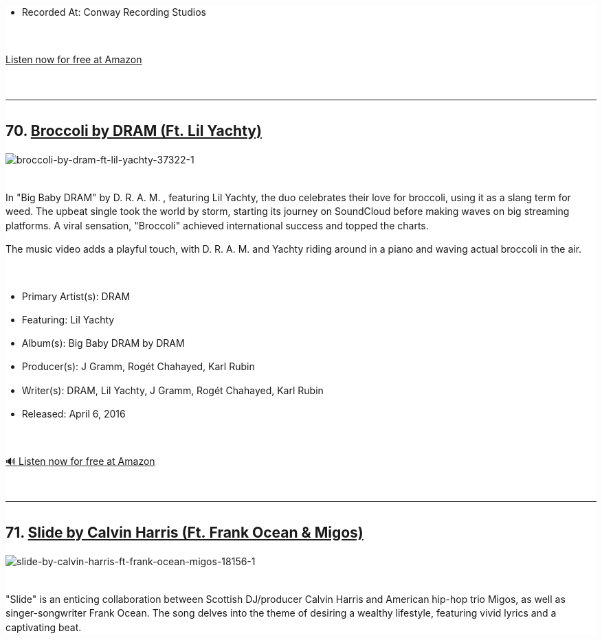- Recorded At: Conway Recording Studios

<br>

[Listen now for free at Amazon](https://serp.ly/amazonprime)

<br>

<hr>

## 70. [Broccoli by DRAM (Ft. Lil Yachty)](https://serp.ly/amazon/Broccoli+by%C2%A0DRAM+%28Ft.%C2%A0Lil%C2%A0Yachty%29?i=digital-music)

<div class="image"><img alt="broccoli-by-dram-ft-lil-yachty-37322-1" height="540" src="https://imagedelivery.net/XRNHhJkVKCwA1q8dBxfEtw/broccoli-by-dram-ft-lil-yachty-37322-1/h=540,fit=pad,background=black"/></div>

<br>

In "Big Baby DRAM" by D. R. A. M. , featuring Lil Yachty, the duo celebrates their love for broccoli, using it as a slang term for weed. The upbeat single took the world by storm, starting its journey on SoundCloud before making waves on big streaming platforms. A viral sensation, "Broccoli" achieved international success and topped the charts.

The music video adds a playful touch, with D. R. A. M. and Yachty riding around in a piano and waving actual broccoli in the air.

<br>

- Primary Artist(s): DRAM

- Featuring: Lil Yachty

- Album(s): Big Baby DRAM by DRAM

- Producer(s): J Gramm, Rogét Chahayed, Karl Rubin

- Writer(s): DRAM, Lil Yachty, J Gramm, Rogét Chahayed, Karl Rubin

- Released: April 6, 2016

<br>

[🔊 Listen now for free at Amazon](https://serp.ly/amazonprime)

<br>

<hr>

## 71. [Slide by Calvin Harris (Ft. Frank Ocean & Migos)](https://serp.ly/amazon/Slide+by%C2%A0Calvin%C2%A0Harris+%28Ft.%C2%A0Frank%C2%A0Ocean+%26+Migos%29?i=digital-music)

<div class="image"><img alt="slide-by-calvin-harris-ft-frank-ocean-migos-18156-1" height="540" src="https://imagedelivery.net/XRNHhJkVKCwA1q8dBxfEtw/slide-by-calvin-harris-ft-frank-ocean-migos-18156-1/h=540,fit=pad,background=black"/></div>

<br>

"Slide" is an enticing collaboration between Scottish DJ/producer Calvin Harris and American hip-hop trio Migos, as well as singer-songwriter Frank Ocean. The song delves into the theme of desiring a wealthy lifestyle, featuring vivid lyrics and a captivating beat.
